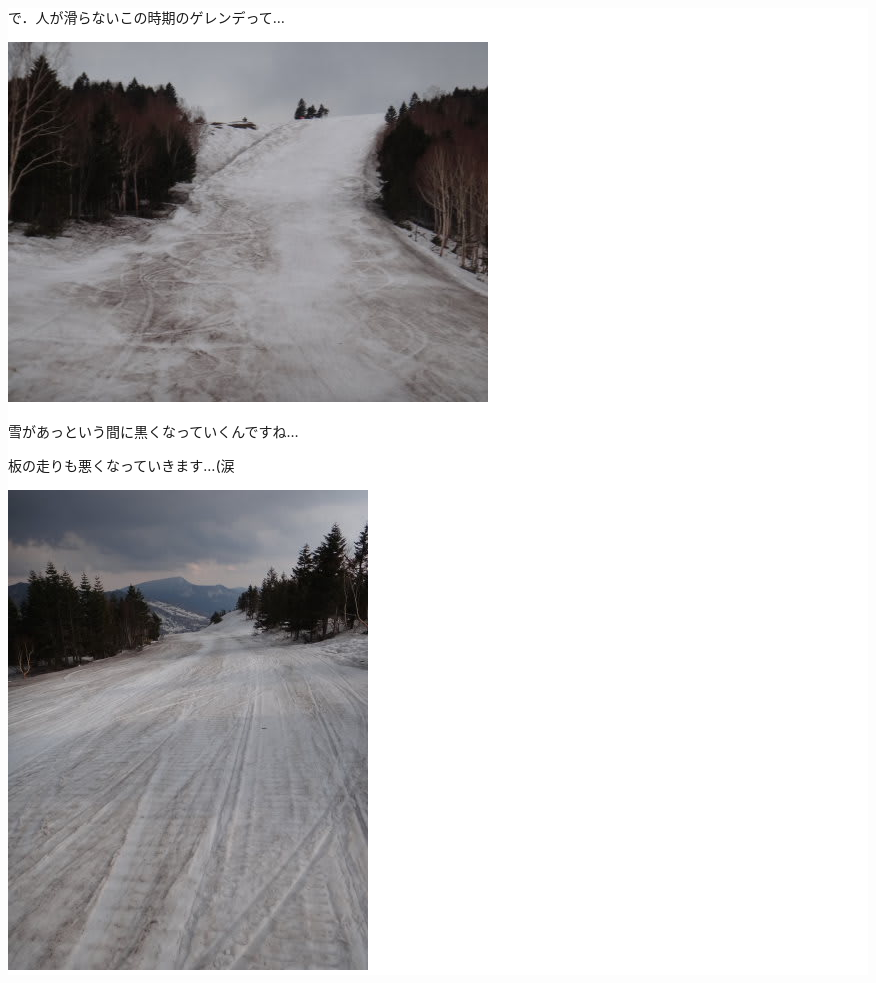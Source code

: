 

で．人が滑らないこの時期のゲレンデって…




![1c67a0e531af0cb2fc7d0363da860e39.jpg](images/1c67a0e531af0cb2fc7d0363da860e39.jpg)




雪があっという間に黒くなっていくんですね…


板の走りも悪くなっていきます…(涙




![0cb211e3ea61942b27c5265e9106a258.jpg](images/0cb211e3ea61942b27c5265e9106a258.jpg)
